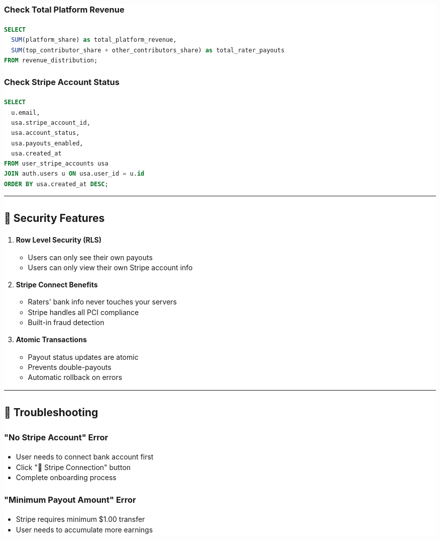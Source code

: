 ### Check Total Platform Revenue
```sql
SELECT 
  SUM(platform_share) as total_platform_revenue,
  SUM(top_contributor_share + other_contributors_share) as total_rater_payouts
FROM revenue_distribution;
```

### Check Stripe Account Status
```sql
SELECT 
  u.email,
  usa.stripe_account_id,
  usa.account_status,
  usa.payouts_enabled,
  usa.created_at
FROM user_stripe_accounts usa
JOIN auth.users u ON usa.user_id = u.id
ORDER BY usa.created_at DESC;
```

---

## 🔐 Security Features

1. **Row Level Security (RLS)**
   - Users can only see their own payouts
   - Users can only view their own Stripe account info
   
2. **Stripe Connect Benefits**
   - Raters' bank info never touches your servers
   - Stripe handles all PCI compliance
   - Built-in fraud detection
   
3. **Atomic Transactions**
   - Payout status updates are atomic
   - Prevents double-payouts
   - Automatic rollback on errors

---

## 🐛 Troubleshooting

### "No Stripe Account" Error
- User needs to connect bank account first
- Click "🔗 Stripe Connection" button
- Complete onboarding process

### "Minimum Payout Amount" Error
- Stripe requires minimum $1.00 transfer
- User needs to accumulate more earnings
